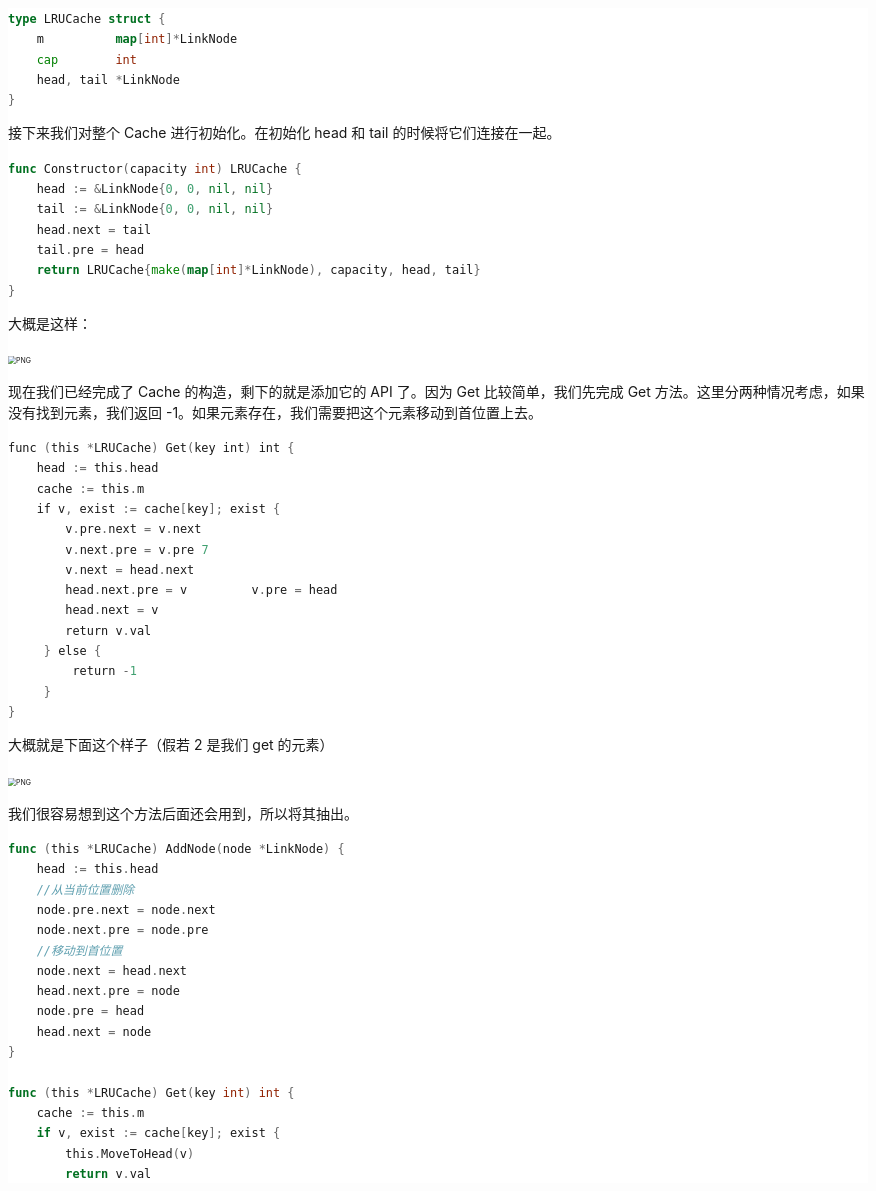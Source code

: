 ```go
type LRUCache struct {
	m          map[int]*LinkNode
	cap        int
	head, tail *LinkNode
}
```

接下来我们对整个 Cache 进行初始化。在初始化 head 和 tail 的时候将它们连接在一起。

```go
func Constructor(capacity int) LRUCache {
	head := &LinkNode{0, 0, nil, nil}
	tail := &LinkNode{0, 0, nil, nil}
	head.next = tail
	tail.pre = head
	return LRUCache{make(map[int]*LinkNode), capacity, head, tail}
}
```

大概是这样：

<img src="./11/8.png" alt="PNG" style="zoom: 50%;" />

现在我们已经完成了 Cache 的构造，剩下的就是添加它的 API 了。因为 Get 比较简单，我们先完成 Get 方法。这里分两种情况考虑，如果没有找到元素，我们返回 -1。如果元素存在，我们需要把这个元素移动到首位置上去。

```go
func (this *LRUCache) Get(key int) int { 
    head := this.head 
    cache := this.m 
    if v, exist := cache[key]; exist { 
        v.pre.next = v.next 
        v.next.pre = v.pre 7
        v.next = head.next 
        head.next.pre = v         v.pre = head
        head.next = v
        return v.val
     } else {
         return -1
     }
}
```

大概就是下面这个样子（假若 2 是我们 get 的元素）

<img src="./11/9.jpeg" alt="PNG" style="zoom: 50%;" />

我们很容易想到这个方法后面还会用到，所以将其抽出。

```go
func (this *LRUCache) AddNode(node *LinkNode) {
	head := this.head
	//从当前位置删除
	node.pre.next = node.next
	node.next.pre = node.pre
	//移动到首位置
	node.next = head.next
	head.next.pre = node
	node.pre = head
	head.next = node
}

func (this *LRUCache) Get(key int) int {
	cache := this.m
	if v, exist := cache[key]; exist {
		this.MoveToHead(v)
		return v.val
```
